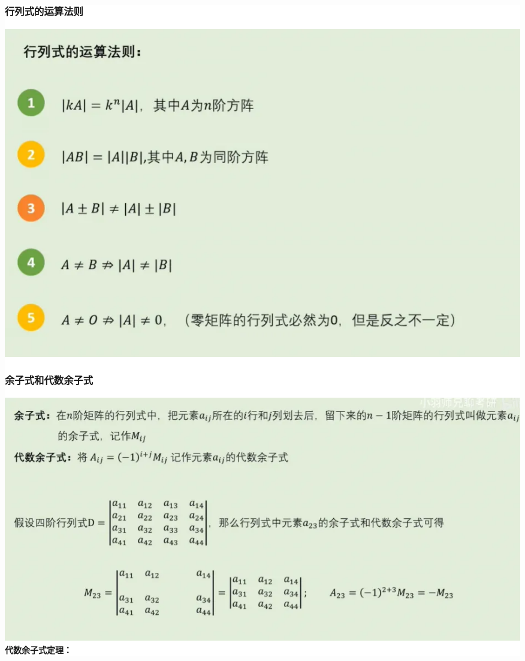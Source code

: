 ### 行列式的运算法则
![image.png](./assets/1709287727417-bb217be7-11c7-41b7-b03c-d16880ba974f.webp)
### 余子式和代数余子式
![image.png](./assets/1709287799618-23e5ac0a-7da8-4e8c-a9fd-7e6f9bada6f3.webp)
**代数余子式定理：**